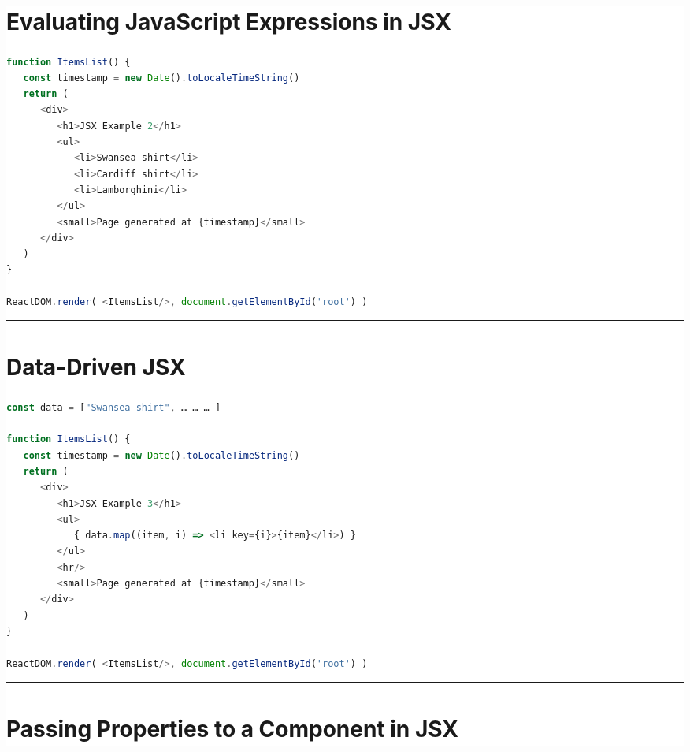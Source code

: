 
# Evaluating JavaScript Expressions in JSX

```js {all|2|11|all}
function ItemsList() {
   const timestamp = new Date().toLocaleTimeString()
   return (
      <div>
         <h1>JSX Example 2</h1>
         <ul>
            <li>Swansea shirt</li>
            <li>Cardiff shirt</li>
            <li>Lamborghini</li>
         </ul>
         <small>Page generated at {timestamp}</small>               
      </div>
   )
}

ReactDOM.render( <ItemsList/>, document.getElementById('root') )
```

---

# Data-Driven JSX

```js {all|1|4|9|12|all}
const data = ["Swansea shirt", … … … ]

function ItemsList() {
   const timestamp = new Date().toLocaleTimeString()
   return (
      <div>
         <h1>JSX Example 3</h1>
         <ul>
            { data.map((item, i) => <li key={i}>{item}</li>) }
         </ul>
         <hr/>
         <small>Page generated at {timestamp}</small>               
      </div>
   )
}

ReactDOM.render( <ItemsList/>, document.getElementById('root') )
```

---

# Passing Properties to a Component in JSX
